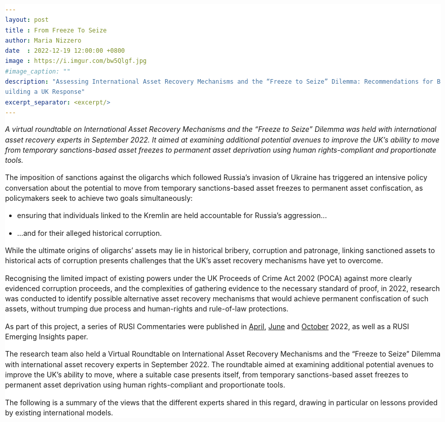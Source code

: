 ```yaml
---
layout: post
title : From Freeze To Seize
author: Maria Nizzero
date  : 2022-12-19 12:00:00 +0800
image : https://i.imgur.com/bw5Qlgf.jpg
#image_caption: ""
description: "Assessing International Asset Recovery Mechanisms and the “Freeze to Seize” Dilemma: Recommendations for Building a UK Response"
excerpt_separator: <excerpt/>
---
```


_A virtual roundtable on International Asset Recovery Mechanisms and the “Freeze to Seize” Dilemma was held with international asset recovery experts in September 2022. It aimed at examining additional potential avenues to improve the UK’s ability to move from temporary sanctions-based asset freezes to permanent asset deprivation using human rights-compliant and proportionate tools._

<excerpt/>

The imposition of sanctions against the oligarchs which followed Russia’s invasion of Ukraine has triggered an intensive policy conversation about the potential to move from temporary sanctions-based asset freezes to permanent asset confiscation, as policymakers seek to achieve two goals simultaneously:

- ensuring that individuals linked to the Kremlin are held accountable for Russia’s aggression...

- …and for their alleged historical corruption.

While the ultimate origins of oligarchs’ assets may lie in historical bribery, corruption and patronage, linking sanctioned assets to historical acts of corruption presents challenges that the UK’s asset recovery mechanisms have yet to overcome.

Recognising the limited impact of existing powers under the UK Proceeds of Crime Act 2002 (POCA) against more clearly evidenced corruption proceeds, and the complexities of gathering evidence to the necessary standard of proof, in 2022, research was conducted to identify possible alternative asset recovery mechanisms that would achieve permanent confiscation of such assets, without trumping due process and human-rights and rule-of-law protections.

As part of this project, a series of RUSI Commentaries were published in [April](https://rusi.org/explore-our-research/publications/commentary/freeze-seize-dealing-oligarchs-assets-uk), [June](https://rusi.org/explore-our-research/publications/commentary/freeze-seize-creativity-and-nuance-needed) and [October](https://rusi.org/explore-our-research/publications/commentary/freeze-seize-how-uk-can-break-deadlock-asset-recovery) 2022, as well as a RUSI Emerging Insights paper.

The research team also held a Virtual Roundtable on International Asset Recovery Mechanisms and the “Freeze to Seize” Dilemma with international asset recovery experts in September 2022. The roundtable aimed at examining additional potential avenues to improve the UK’s ability to move, where a suitable case presents itself, from temporary sanctions-based asset freezes to permanent asset deprivation using human rights-compliant and proportionate tools.

The following is a summary of the views that the different experts shared in this regard, drawing in particular on lessons provided by existing international models.

